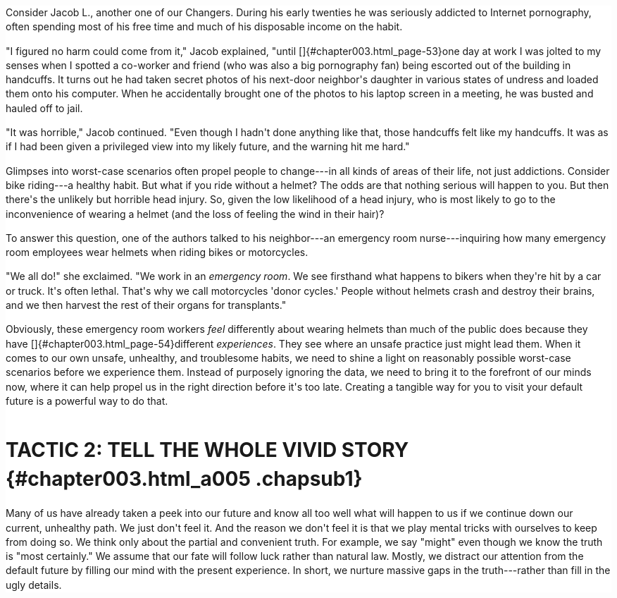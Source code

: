 Consider Jacob L., another one of our Changers. During his early
twenties he was seriously addicted to Internet pornography, often
spending most of his free time and much of his disposable income on the
habit.

"I figured no harm could come from it," Jacob explained, "until
[]{#chapter003.html_page-53}one day at work I was jolted to my senses
when I spotted a co-worker and friend (who was also a big pornography
fan) being escorted out of the building in handcuffs. It turns out he
had taken secret photos of his next-door neighbor's daughter in various
states of undress and loaded them onto his computer. When he
accidentally brought one of the photos to his laptop screen in a
meeting, he was busted and hauled off to jail.

"It was horrible," Jacob continued. "Even though I hadn't done anything
like that, those handcuffs felt like my handcuffs. It was as if I had
been given a privileged view into my likely future, and the warning hit
me hard."

Glimpses into worst-case scenarios often propel people to change---in
all kinds of areas of their life, not just addictions. Consider bike
riding---a healthy habit. But what if you ride without a helmet? The
odds are that nothing serious will happen to you. But then there's the
unlikely but horrible head injury. So, given the low likelihood of a
head injury, who is most likely to go to the inconvenience of wearing a
helmet (and the loss of feeling the wind in their hair)?

To answer this question, one of the authors talked to his neighbor---an
emergency room nurse---inquiring how many emergency room employees wear
helmets when riding bikes or motorcycles.

"We all do!" she exclaimed. "We work in an *emergency room*. We see
firsthand what happens to bikers when they're hit by a car or truck.
It's often lethal. That's why we call motorcycles 'donor cycles.' People
without helmets crash and destroy their brains, and we then harvest the
rest of their organs for transplants."

Obviously, these emergency room workers *feel* differently about wearing
helmets than much of the public does because they have
[]{#chapter003.html_page-54}different *experiences*. They see where an
unsafe practice just might lead them. When it comes to our own unsafe,
unhealthy, and troublesome habits, we need to shine a light on
reasonably possible worst-case scenarios before we experience them.
Instead of purposely ignoring the data, we need to bring it to the
forefront of our minds now, where it can help propel us in the right
direction before it's too late. Creating a tangible way for you to visit
your default future is a powerful way to do that.

# TACTIC 2: TELL THE WHOLE VIVID STORY {#chapter003.html_a005 .chapsub1}

Many of us have already taken a peek into our future and know all too
well what will happen to us if we continue down our current, unhealthy
path. We just don't feel it. And the reason we don't feel it is that we
play mental tricks with ourselves to keep from doing so. We think only
about the partial and convenient truth. For example, we say "might" even
though we know the truth is "most certainly." We assume that our fate
will follow luck rather than natural law. Mostly, we distract our
attention from the default future by filling our mind with the present
experience. In short, we nurture massive gaps in the truth---rather than
fill in the ugly details.
